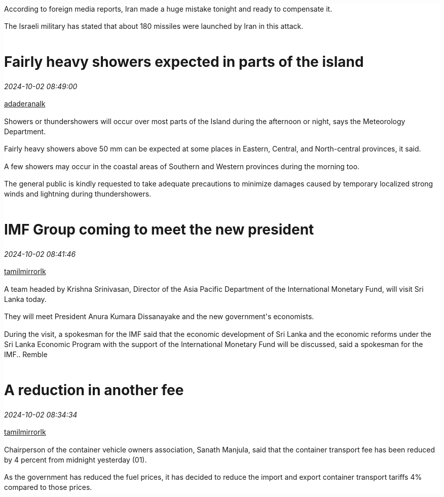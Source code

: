 According to foreign media reports, Iran made a huge mistake tonight and ready to compensate it.

The Israeli military has stated that about 180 missiles were launched by Iran in this attack.



# Fairly heavy showers expected in parts of the island

*2024-10-02 08:49:00*

[adaderanalk](https://www.adaderana.lk/news/102389/fairly-heavy-showers-expected-in-parts-of-the-island)

Showers or thundershowers will occur over most parts of the Island during the afternoon or night, says the Meteorology Department.

Fairly heavy showers above 50 mm can be expected at some places in Eastern, Central, and North-central provinces, it said.

A few showers may occur in the coastal areas of Southern and Western provinces during the morning too.

The general public is kindly requested to take adequate precautions to minimize damages caused by temporary localized strong winds and lightning during thundershowers.



# IMF Group coming to meet the new president

*2024-10-02 08:41:46*

[tamilmirrorlk](https://www.tamilmirror.lk/செய்திகள்/புதிய-ஜனாதிபதியை-சந்திக்க-வரும்-IMF-குழு/175-344790)

A team headed by Krishna Srinivasan, Director of the Asia Pacific Department of the International Monetary Fund, will visit Sri Lanka today.

They will meet President Anura Kumara Dissanayake and the new government's economists.

During the visit, a spokesman for the IMF said that the economic development of Sri Lanka and the economic reforms under the Sri Lanka Economic Program with the support of the International Monetary Fund will be discussed, said a spokesman for the IMF.. Remble



# A reduction in another fee

*2024-10-02 08:34:34*

[tamilmirrorlk](https://www.tamilmirror.lk/செய்திகள்/மற்றுமொரு-கட்டணம்-குறைப்பு/175-344789)

Chairperson of the container vehicle owners association, Sanath Manjula, said that the container transport fee has been reduced by 4 percent from midnight yesterday (01).

As the government has reduced the fuel prices, it has decided to reduce the import and export container transport tariffs 4% compared to those prices.

